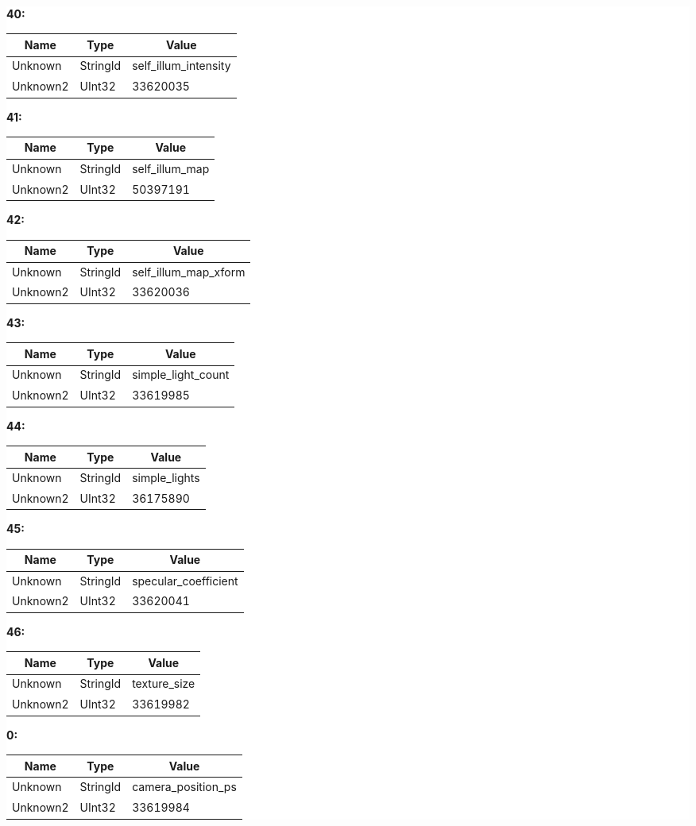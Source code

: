 
**40:**

Name	| Type	| Value
---	|---	|---	|
Unknown	|StringId	|self_illum_intensity
Unknown2	|UInt32	|33620035


**41:**

Name	| Type	| Value
---	|---	|---	|
Unknown	|StringId	|self_illum_map
Unknown2	|UInt32	|50397191


**42:**

Name	| Type	| Value
---	|---	|---	|
Unknown	|StringId	|self_illum_map_xform
Unknown2	|UInt32	|33620036


**43:**

Name	| Type	| Value
---	|---	|---	|
Unknown	|StringId	|simple_light_count
Unknown2	|UInt32	|33619985


**44:**

Name	| Type	| Value
---	|---	|---	|
Unknown	|StringId	|simple_lights
Unknown2	|UInt32	|36175890


**45:**

Name	| Type	| Value
---	|---	|---	|
Unknown	|StringId	|specular_coefficient
Unknown2	|UInt32	|33620041


**46:**

Name	| Type	| Value
---	|---	|---	|
Unknown	|StringId	|texture_size
Unknown2	|UInt32	|33619982


**0:**

Name	| Type	| Value
---	|---	|---	|
Unknown	|StringId	|camera_position_ps
Unknown2	|UInt32	|33619984
